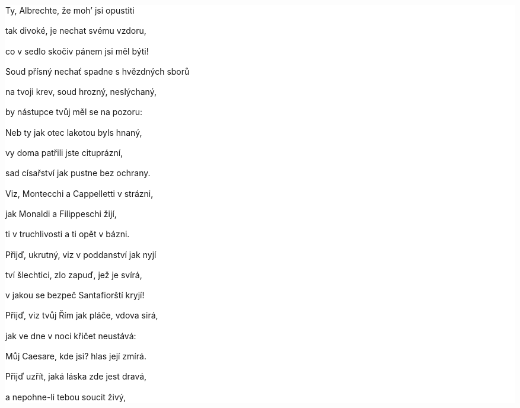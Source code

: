 <section>

Ty, Albrechte, že moh’ jsi opustiti

tak divoké, je nechat svému vzdoru,

co v sedlo skočiv pánem jsi měl býti!

</section>

<section>

Soud přísný nechať spadne s hvězdných sborů

na tvoji krev, soud hrozný, neslýchaný,

by nástupce tvůj měl se na pozoru:

</section>

<section>

Neb ty jak otec lakotou byls hnaný,

vy doma patřili jste cituprázní,

sad císařství jak pustne bez ochrany.

</section>

<section>

Viz, Montecchi a Cappelletti v strázni,

jak Monaldi a Filippeschi žijí,

ti v truchlivosti a ti opět v bázni.

</section>

<section>

Přijď, ukrutný, viz v poddanství jak nyjí

tví šlechtici, zlo zapuď, jež je svírá,

v jakou se bezpeč Santafiorští kryjí!

</section>

<section>

Přijď, viz tvůj Řím jak pláče, vdova sirá,

jak ve dne v noci křičet neustává:

Můj Caesare, kde jsi? hlas její zmírá.

</section>

<section>

Přijď uzřít, jaká láska zde jest dravá,

a nepohne-li tebou soucit živý,
